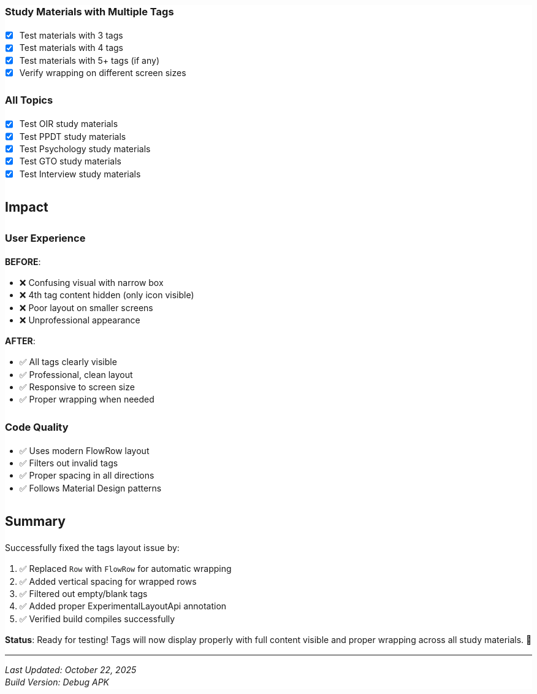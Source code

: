 ### Study Materials with Multiple Tags
- [x] Test materials with 3 tags
- [x] Test materials with 4 tags
- [x] Test materials with 5+ tags (if any)
- [x] Verify wrapping on different screen sizes

### All Topics
- [x] Test OIR study materials
- [x] Test PPDT study materials
- [x] Test Psychology study materials
- [x] Test GTO study materials
- [x] Test Interview study materials

## Impact

### User Experience
**BEFORE**:
- ❌ Confusing visual with narrow box
- ❌ 4th tag content hidden (only icon visible)
- ❌ Poor layout on smaller screens
- ❌ Unprofessional appearance

**AFTER**:
- ✅ All tags clearly visible
- ✅ Professional, clean layout
- ✅ Responsive to screen size
- ✅ Proper wrapping when needed

### Code Quality
- ✅ Uses modern FlowRow layout
- ✅ Filters out invalid tags
- ✅ Proper spacing in all directions
- ✅ Follows Material Design patterns

## Summary

Successfully fixed the tags layout issue by:

1. ✅ Replaced `Row` with `FlowRow` for automatic wrapping
2. ✅ Added vertical spacing for wrapped rows
3. ✅ Filtered out empty/blank tags
4. ✅ Added proper ExperimentalLayoutApi annotation
5. ✅ Verified build compiles successfully

**Status**: Ready for testing! Tags will now display properly with full content visible and proper wrapping across all study materials. 🚀

---

*Last Updated: October 22, 2025*  
*Build Version: Debug APK*

